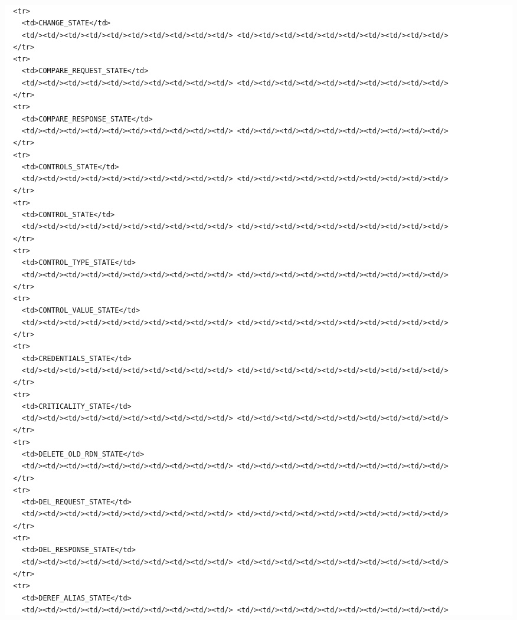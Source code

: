       <tr>
        <td>CHANGE_STATE</td>
        <td/><td/><td/><td/><td/><td/><td/><td/><td/><td/> <td/><td/><td/><td/><td/><td/><td/><td/><td/><td/>
      </tr>
      <tr>
        <td>COMPARE_REQUEST_STATE</td>
        <td/><td/><td/><td/><td/><td/><td/><td/><td/><td/> <td/><td/><td/><td/><td/><td/><td/><td/><td/><td/>
      </tr>
      <tr>
        <td>COMPARE_RESPONSE_STATE</td>
        <td/><td/><td/><td/><td/><td/><td/><td/><td/><td/> <td/><td/><td/><td/><td/><td/><td/><td/><td/><td/>
      </tr>
      <tr>
        <td>CONTROLS_STATE</td>
        <td/><td/><td/><td/><td/><td/><td/><td/><td/><td/> <td/><td/><td/><td/><td/><td/><td/><td/><td/><td/>
      </tr>
      <tr>
        <td>CONTROL_STATE</td>
        <td/><td/><td/><td/><td/><td/><td/><td/><td/><td/> <td/><td/><td/><td/><td/><td/><td/><td/><td/><td/>
      </tr>
      <tr>
        <td>CONTROL_TYPE_STATE</td>
        <td/><td/><td/><td/><td/><td/><td/><td/><td/><td/> <td/><td/><td/><td/><td/><td/><td/><td/><td/><td/>
      </tr>
      <tr>
        <td>CONTROL_VALUE_STATE</td>
        <td/><td/><td/><td/><td/><td/><td/><td/><td/><td/> <td/><td/><td/><td/><td/><td/><td/><td/><td/><td/>
      </tr>
      <tr>
        <td>CREDENTIALS_STATE</td>
        <td/><td/><td/><td/><td/><td/><td/><td/><td/><td/> <td/><td/><td/><td/><td/><td/><td/><td/><td/><td/>
      </tr>
      <tr>
        <td>CRITICALITY_STATE</td>
        <td/><td/><td/><td/><td/><td/><td/><td/><td/><td/> <td/><td/><td/><td/><td/><td/><td/><td/><td/><td/>
      </tr>
      <tr>
        <td>DELETE_OLD_RDN_STATE</td>
        <td/><td/><td/><td/><td/><td/><td/><td/><td/><td/> <td/><td/><td/><td/><td/><td/><td/><td/><td/><td/>
      </tr>
      <tr>
        <td>DEL_REQUEST_STATE</td>
        <td/><td/><td/><td/><td/><td/><td/><td/><td/><td/> <td/><td/><td/><td/><td/><td/><td/><td/><td/><td/>
      </tr>
      <tr>
        <td>DEL_RESPONSE_STATE</td>
        <td/><td/><td/><td/><td/><td/><td/><td/><td/><td/> <td/><td/><td/><td/><td/><td/><td/><td/><td/><td/>
      </tr>
      <tr>
        <td>DEREF_ALIAS_STATE</td>
        <td/><td/><td/><td/><td/><td/><td/><td/><td/><td/> <td/><td/><td/><td/><td/><td/><td/><td/><td/><td/>